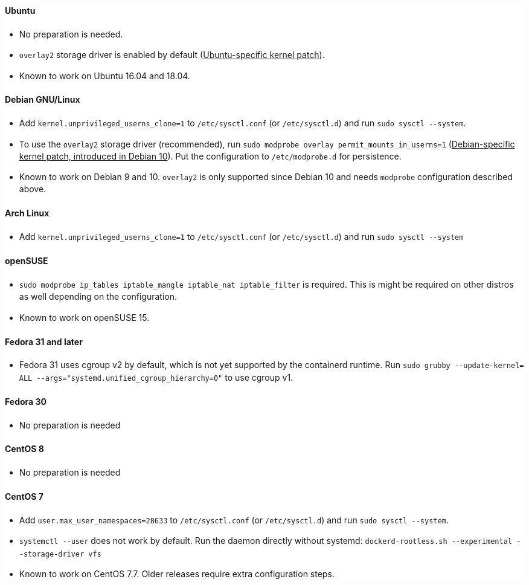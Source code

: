 #### Ubuntu
- No preparation is needed.

- `overlay2` storage driver  is enabled by default
  ([Ubuntu-specific kernel patch](https://kernel.ubuntu.com/git/ubuntu/ubuntu-bionic.git/commit/fs/overlayfs?id=3b7da90f28fe1ed4b79ef2d994c81efbc58f1144)).

- Known to work on Ubuntu 16.04 and 18.04.

#### Debian GNU/Linux
- Add `kernel.unprivileged_userns_clone=1` to `/etc/sysctl.conf` (or
  `/etc/sysctl.d`) and run `sudo sysctl --system`.

- To use the `overlay2` storage driver (recommended), run
  `sudo modprobe overlay permit_mounts_in_userns=1`
   ([Debian-specific kernel patch, introduced in Debian 10](https://salsa.debian.org/kernel-team/linux/blob/283390e7feb21b47779b48e0c8eb0cc409d2c815/debian/patches/debian/overlayfs-permit-mounts-in-userns.patch)).
   Put the configuration to `/etc/modprobe.d` for persistence.

- Known to work on Debian 9 and 10.
  `overlay2` is only supported since Debian 10 and needs `modprobe`
  configuration described above.

#### Arch Linux
- Add `kernel.unprivileged_userns_clone=1` to `/etc/sysctl.conf` (or
  `/etc/sysctl.d`) and run `sudo sysctl --system`

#### openSUSE
- `sudo modprobe ip_tables iptable_mangle iptable_nat iptable_filter` is required.
  This is might be required on other distros as well depending on the configuration.

- Known to work on openSUSE 15.

#### Fedora 31 and later
- Fedora 31 uses cgroup v2 by default, which is not yet supported by the containerd runtime.
  Run `sudo grubby --update-kernel=ALL --args="systemd.unified_cgroup_hierarchy=0"`
  to use cgroup v1.

#### Fedora 30
- No preparation is needed

#### CentOS 8
- No preparation is needed

#### CentOS 7
- Add `user.max_user_namespaces=28633` to `/etc/sysctl.conf` (or
  `/etc/sysctl.d`) and run `sudo sysctl --system`.

- `systemctl --user` does not work by default.
  Run the daemon directly without systemd:
  `dockerd-rootless.sh --experimental --storage-driver vfs`

- Known to work on CentOS 7.7. Older releases require extra configuration
  steps.
